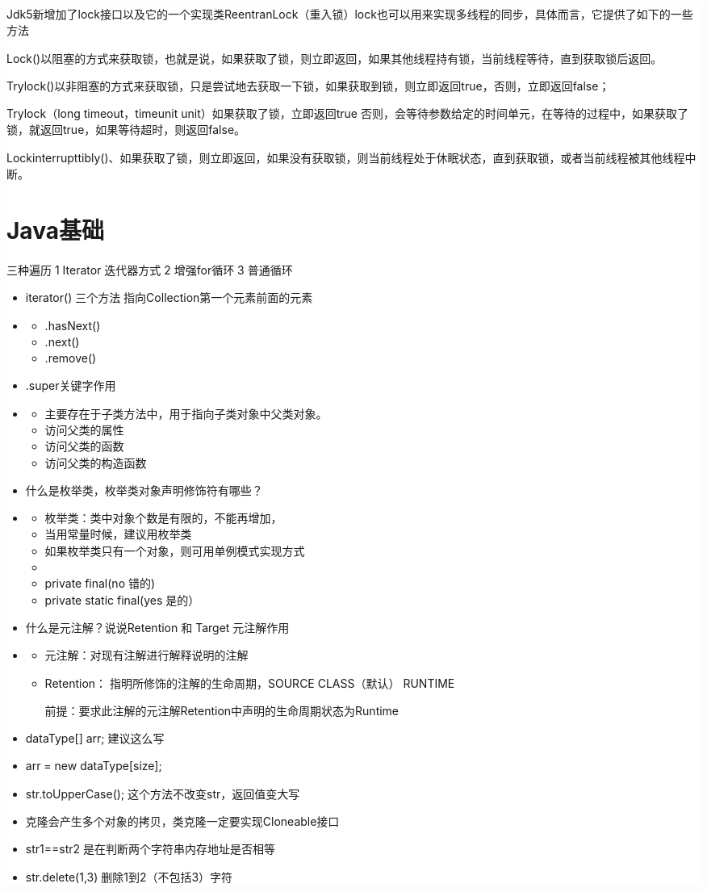 Jdk5新增加了lock接口以及它的一个实现类ReentranLock（重入锁）lock也可以用来实现多线程的同步，具体而言，它提供了如下的一些方法

Lock()以阻塞的方式来获取锁，也就是说，如果获取了锁，则立即返回，如果其他线程持有锁，当前线程等待，直到获取锁后返回。

Trylock()以非阻塞的方式来获取锁，只是尝试地去获取一下锁，如果获取到锁，则立即返回true，否则，立即返回false；

Trylock（long timeout，timeunit unit）如果获取了锁，立即返回true 否则，会等待参数给定的时间单元，在等待的过程中，如果获取了锁，就返回true，如果等待超时，则返回false。

Lockinterrupttibly()、如果获取了锁，则立即返回，如果没有获取锁，则当前线程处于休眠状态，直到获取锁，或者当前线程被其他线程中断。


# Java基础

三种遍历
1 Iterator 迭代器方式
2 增强for循环
3 普通循环

- iterator() 三个方法 指向Collection第一个元素前面的元素

- - .hasNext()
  - .next()
  - .remove()

- .super关键字作用

- - 主要存在于子类方法中，用于指向子类对象中父类对象。
  - 访问父类的属性
  - 访问父类的函数
  - 访问父类的构造函数

- 什么是枚举类，枚举类对象声明修饰符有哪些？

- - 枚举类：类中对象个数是有限的，不能再增加，
  - 当用常量时候，建议用枚举类
  - 如果枚举类只有一个对象，则可用单例模式实现方式
  - 
  - private final(no 错的)
  - private static final(yes 是的）

- 什么是元注解？说说Retention 和 Target 元注解作用

- - 元注解：对现有注解进行解释说明的注解

  - Retention： 指明所修饰的注解的生命周期，SOURCE CLASS（默认） RUNTIME

    前提：要求此注解的元注解Retention中声明的生命周期状态为Runtime

- dataType[] arr; 建议这么写

- arr = new dataType[size];

- str.toUpperCase(); 这个方法不改变str，返回值变大写

- 克隆会产生多个对象的拷贝，类克隆一定要实现Cloneable接口

- str1==str2 是在判断两个字符串内存地址是否相等

- str.delete(1,3) 删除1到2（不包括3）字符
